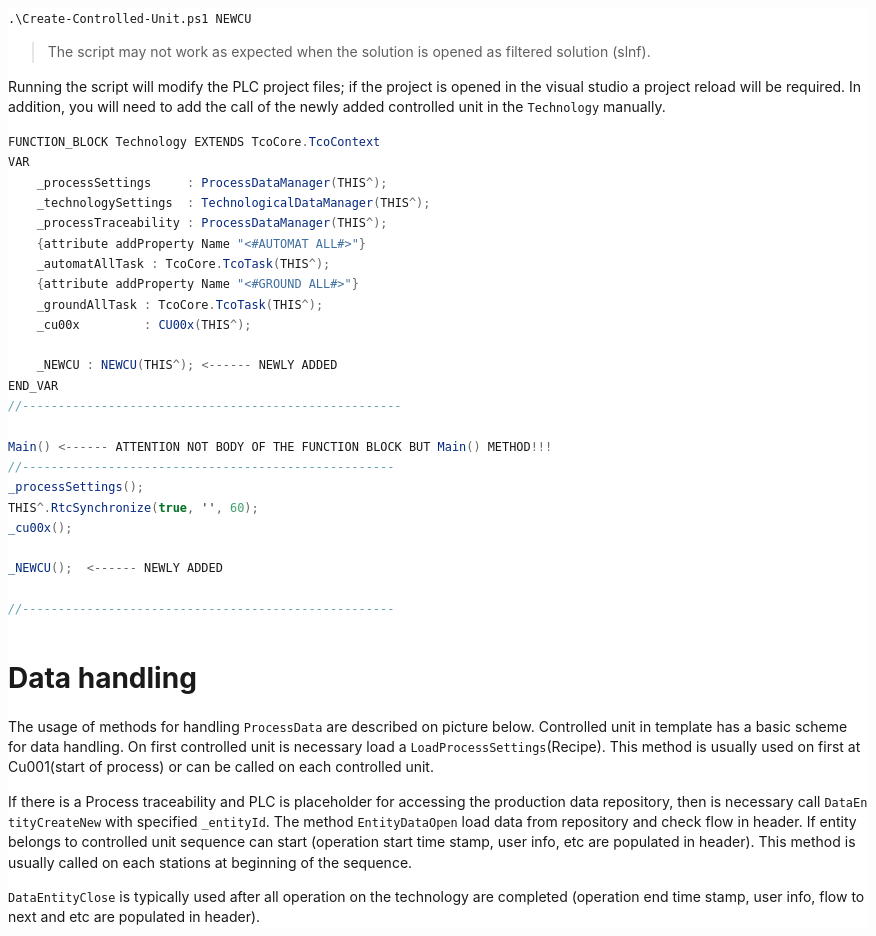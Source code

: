 ~~~
.\Create-Controlled-Unit.ps1 NEWCU
~~~

> The script may not work as expected when the solution is opened as filtered solution (slnf).

Running the script will modify the PLC project files; if the project is opened in the visual studio a project reload will be required. In addition, you will need to add the call of the newly added controlled unit in the `Technology` manually.

~~~csharp
FUNCTION_BLOCK Technology EXTENDS TcoCore.TcoContext
VAR
    _processSettings     : ProcessDataManager(THIS^);
    _technologySettings  : TechnologicalDataManager(THIS^);
    _processTraceability : ProcessDataManager(THIS^);
    {attribute addProperty Name "<#AUTOMAT ALL#>"}
    _automatAllTask : TcoCore.TcoTask(THIS^);
    {attribute addProperty Name "<#GROUND ALL#>"}
    _groundAllTask : TcoCore.TcoTask(THIS^);
    _cu00x         : CU00x(THIS^);
    
    _NEWCU : NEWCU(THIS^); <------ NEWLY ADDED
END_VAR
//-----------------------------------------------------

Main() <------ ATTENTION NOT BODY OF THE FUNCTION BLOCK BUT Main() METHOD!!!
//----------------------------------------------------
_processSettings();
THIS^.RtcSynchronize(true, '', 60);
_cu00x();

_NEWCU();  <------ NEWLY ADDED

//----------------------------------------------------
~~~

# Data handling #

The usage of methods for  handling `ProcessData` are described on picture below. Controlled unit in template has a basic scheme for data handling. On first controlled unit is necessary load a `LoadProcessSettings`(Recipe). This method is usually used on first at Cu001(start of process) or can be called on each controlled unit.

If there is a Process traceability and  PLC is placeholder for accessing the production data repository, then is necessary call `DataEntityCreateNew` with specified `_entityId`. The method  `EntityDataOpen` load data from repository and check flow in header. If entity belongs to controlled unit sequence can start (operation start time stamp, user info, etc are populated in header). This method is usually called on each stations at beginning of the sequence.

`DataEntityClose` is typically used after all operation on the technology are completed (operation end time stamp, user info, flow to next and etc are populated in header).
